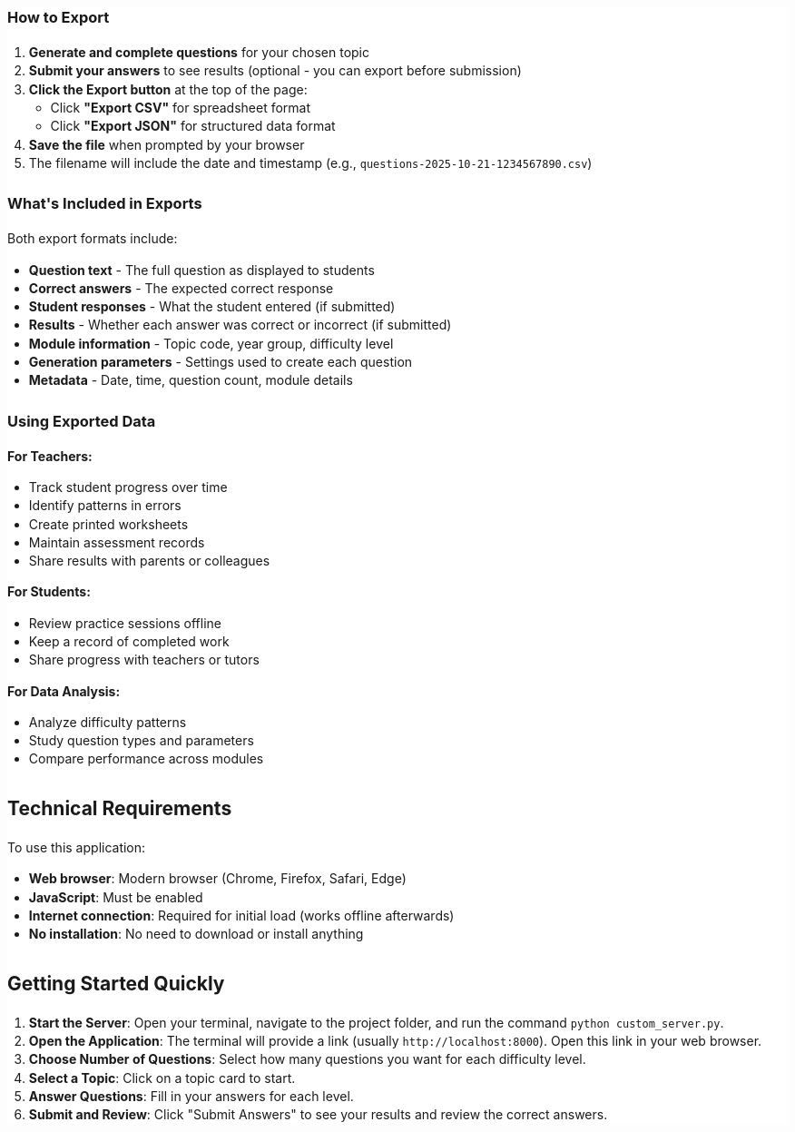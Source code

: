 ### How to Export

1. **Generate and complete questions** for your chosen topic
2. **Submit your answers** to see results (optional - you can export before submission)
3. **Click the Export button** at the top of the page:
   - Click **"Export CSV"** for spreadsheet format
   - Click **"Export JSON"** for structured data format
4. **Save the file** when prompted by your browser
5. The filename will include the date and timestamp (e.g., `questions-2025-10-21-1234567890.csv`)

### What's Included in Exports

Both export formats include:
- **Question text** - The full question as displayed to students
- **Correct answers** - The expected correct response
- **Student responses** - What the student entered (if submitted)
- **Results** - Whether each answer was correct or incorrect (if submitted)
- **Module information** - Topic code, year group, difficulty level
- **Generation parameters** - Settings used to create each question
- **Metadata** - Date, time, question count, module details

### Using Exported Data

**For Teachers:**
- Track student progress over time
- Identify patterns in errors
- Create printed worksheets
- Maintain assessment records
- Share results with parents or colleagues

**For Students:**
- Review practice sessions offline
- Keep a record of completed work
- Share progress with teachers or tutors

**For Data Analysis:**
- Analyze difficulty patterns
- Study question types and parameters
- Compare performance across modules

## Technical Requirements

To use this application:
- **Web browser**: Modern browser (Chrome, Firefox, Safari, Edge)
- **JavaScript**: Must be enabled
- **Internet connection**: Required for initial load (works offline afterwards)
- **No installation**: No need to download or install anything

## Getting Started Quickly

1. **Start the Server**: Open your terminal, navigate to the project folder, and run the command `python custom_server.py`.
2. **Open the Application**: The terminal will provide a link (usually `http://localhost:8000`). Open this link in your web browser.
3. **Choose Number of Questions**: Select how many questions you want for each difficulty level.
4. **Select a Topic**: Click on a topic card to start.
5. **Answer Questions**: Fill in your answers for each level.
6. **Submit and Review**: Click "Submit Answers" to see your results and review the correct answers.
